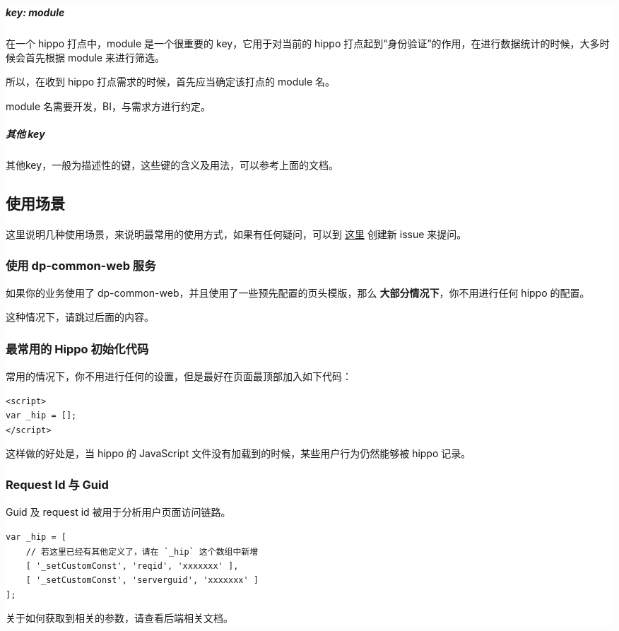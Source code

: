 ##### key: module
在一个 hippo 打点中，module 是一个很重要的 key，它用于对当前的 hippo 打点起到“身份验证”的作用，在进行数据统计的时候，大多时候会首先根据 module 来进行筛选。

所以，在收到 hippo 打点需求的时候，首先应当确定该打点的 module 名。

module 名需要开发，BI，与需求方进行约定。

##### 其他 key
其他key，一般为描述性的键，这些键的含义及用法，可以参考上面的文档。


## 使用场景

这里说明几种使用场景，来说明最常用的使用方式，如果有任何疑问，可以到 [这里](http://code.dianpingoa.com/f2ei/hippo/issues) 创建新 issue 来提问。

### 使用 dp-common-web 服务

如果你的业务使用了 dp-common-web，并且使用了一些预先配置的页头模版，那么 **大部分情况下**，你不用进行任何 hippo 的配置。

这种情况下，请跳过后面的内容。

### 最常用的 Hippo 初始化代码

常用的情况下，你不用进行任何的设置，但是最好在页面最顶部加入如下代码：

```
<script>
var _hip = [];
</script>
```

这样做的好处是，当 hippo 的 JavaScript 文件没有加载到的时候，某些用户行为仍然能够被 hippo 记录。

### Request Id 与 Guid

Guid 及 request id 被用于分析用户页面访问链路。

```
var _hip = [
	// 若这里已经有其他定义了，请在 `_hip` 这个数组中新增
	[ '_setCustomConst', 'reqid', 'xxxxxxx' ],
	[ '_setCustomConst', 'serverguid', 'xxxxxxx' ]
];
```

关于如何获取到相关的参数，请查看后端相关文档。
